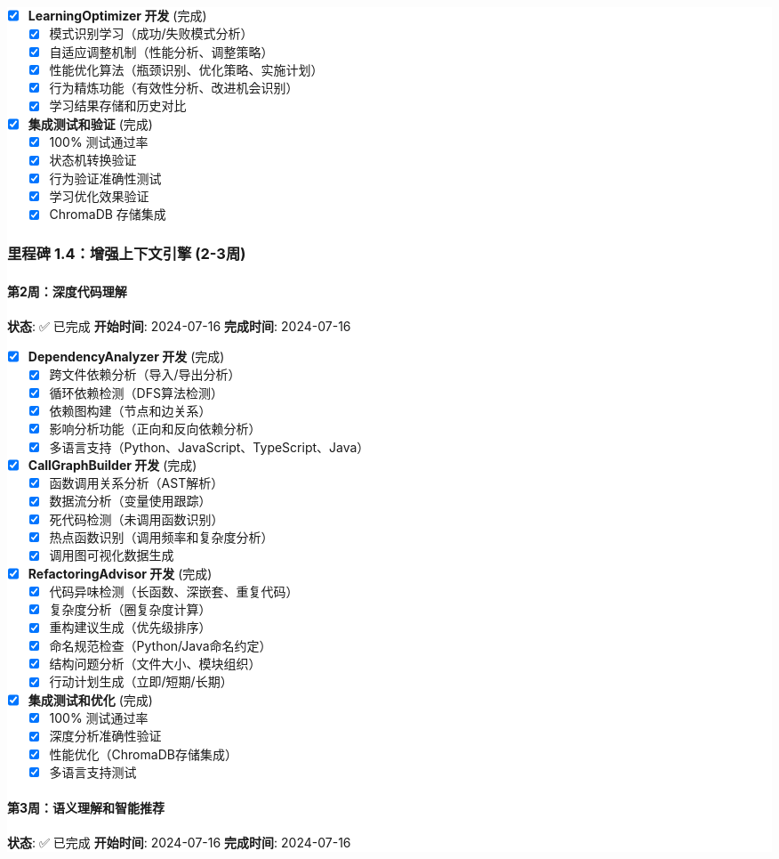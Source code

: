 - [x] **LearningOptimizer 开发** (完成)
  - [x] 模式识别学习（成功/失败模式分析）
  - [x] 自适应调整机制（性能分析、调整策略）
  - [x] 性能优化算法（瓶颈识别、优化策略、实施计划）
  - [x] 行为精炼功能（有效性分析、改进机会识别）
  - [x] 学习结果存储和历史对比

- [x] **集成测试和验证** (完成)
  - [x] 100% 测试通过率
  - [x] 状态机转换验证
  - [x] 行为验证准确性测试
  - [x] 学习优化效果验证
  - [x] ChromaDB 存储集成

### 里程碑 1.4：增强上下文引擎 (2-3周)

#### 第2周：深度代码理解
**状态**: ✅ 已完成
**开始时间**: 2024-07-16
**完成时间**: 2024-07-16

- [x] **DependencyAnalyzer 开发** (完成)
  - [x] 跨文件依赖分析（导入/导出分析）
  - [x] 循环依赖检测（DFS算法检测）
  - [x] 依赖图构建（节点和边关系）
  - [x] 影响分析功能（正向和反向依赖分析）
  - [x] 多语言支持（Python、JavaScript、TypeScript、Java）

- [x] **CallGraphBuilder 开发** (完成)
  - [x] 函数调用关系分析（AST解析）
  - [x] 数据流分析（变量使用跟踪）
  - [x] 死代码检测（未调用函数识别）
  - [x] 热点函数识别（调用频率和复杂度分析）
  - [x] 调用图可视化数据生成

- [x] **RefactoringAdvisor 开发** (完成)
  - [x] 代码异味检测（长函数、深嵌套、重复代码）
  - [x] 复杂度分析（圈复杂度计算）
  - [x] 重构建议生成（优先级排序）
  - [x] 命名规范检查（Python/Java命名约定）
  - [x] 结构问题分析（文件大小、模块组织）
  - [x] 行动计划生成（立即/短期/长期）

- [x] **集成测试和优化** (完成)
  - [x] 100% 测试通过率
  - [x] 深度分析准确性验证
  - [x] 性能优化（ChromaDB存储集成）
  - [x] 多语言支持测试

#### 第3周：语义理解和智能推荐
**状态**: ✅ 已完成
**开始时间**: 2024-07-16
**完成时间**: 2024-07-16
